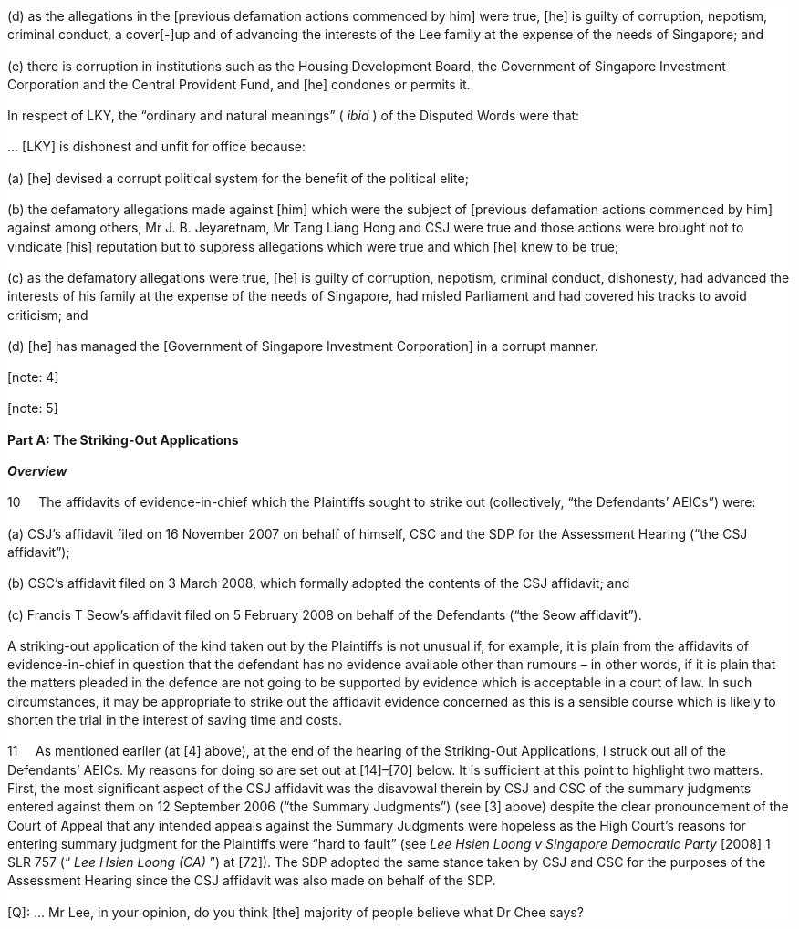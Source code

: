  (d) as the allegations in the [previous defamation actions commenced by him] were true, [he] is guilty of corruption, nepotism, criminal conduct, a cover[-]up and of advancing the interests of the Lee family at the expense of the needs of Singapore; and 

 (e) there is corruption in institutions such as the Housing Development Board, the Government of Singapore Investment Corporation and the Central Provident Fund, and [he] condones or permits it. 

In respect of LKY, the “ordinary and natural meanings” ( _ibid_ ) of the Disputed Words were that: 

 ... [LKY] is dishonest and unfit for office because: 

 (a) [he] devised a corrupt political system for the benefit of the political elite; 

 (b) the defamatory allegations made against [him] which were the subject of [previous defamation actions commenced by him] against among others, Mr J. B. Jeyaretnam, Mr Tang Liang Hong and CSJ were true and those actions were brought not to vindicate [his] reputation but to suppress allegations which were true and which [he] knew to be true; 

 (c) as the defamatory allegations were true, [he] is guilty of corruption, nepotism, criminal conduct, dishonesty, had advanced the interests of his family at the expense of the needs of Singapore, had misled Parliament and had covered his tracks to avoid criticism; and 

 (d) [he] has managed the [Government of Singapore Investment Corporation] in a corrupt manner. 

 [note: 4] 

[note: 5] 


**Part A: The Striking-Out Applications** 

**_Overview_** 

10     The affidavits of evidence-in-chief which the Plaintiffs sought to strike out (collectively, “the Defendants’ AEICs”) were: 

 (a) CSJ’s affidavit filed on 16 November 2007 on behalf of himself, CSC and the SDP for the Assessment Hearing (“the CSJ affidavit”); 

 (b) CSC’s affidavit filed on 3 March 2008, which formally adopted the contents of the CSJ affidavit; and 

 (c) Francis T Seow’s affidavit filed on 5 February 2008 on behalf of the Defendants (“the Seow affidavit”). 

A striking-out application of the kind taken out by the Plaintiffs is not unusual if, for example, it is plain from the affidavits of evidence-in-chief in question that the defendant has no evidence available other than rumours – in other words, if it is plain that the matters pleaded in the defence are not going to be supported by evidence which is acceptable in a court of law. In such circumstances, it may be appropriate to strike out the affidavit evidence concerned as this is a sensible course which is likely to shorten the trial in the interest of saving time and costs. 

11     As mentioned earlier (at [4] above), at the end of the hearing of the Striking-Out Applications, I struck out all of the Defendants’ AEICs. My reasons for doing so are set out at [14]–[70] below. It is sufficient at this point to highlight two matters. First, the most significant aspect of the CSJ affidavit was the disavowal therein by CSJ and CSC of the summary judgments entered against them on 12 September 2006 (“the Summary Judgments”) (see [3] above) despite the clear pronouncement of the Court of Appeal that any intended appeals against the Summary Judgments were hopeless as the High Court’s reasons for entering summary judgment for the Plaintiffs were “hard to fault” (see _Lee Hsien Loong v Singapore Democratic Party_ <span class="citation">[2008] 1 SLR 757</span> (“ _Lee Hsien Loong (CA)_ ”) at [72]). The SDP adopted the same stance taken by CSJ and CSC for the purposes of the Assessment Hearing since the CSJ affidavit was also made on behalf of the SDP. 


[Q]: ... Mr Lee, in your opinion, do you think [the] majority of people believe what Dr Chee says? 